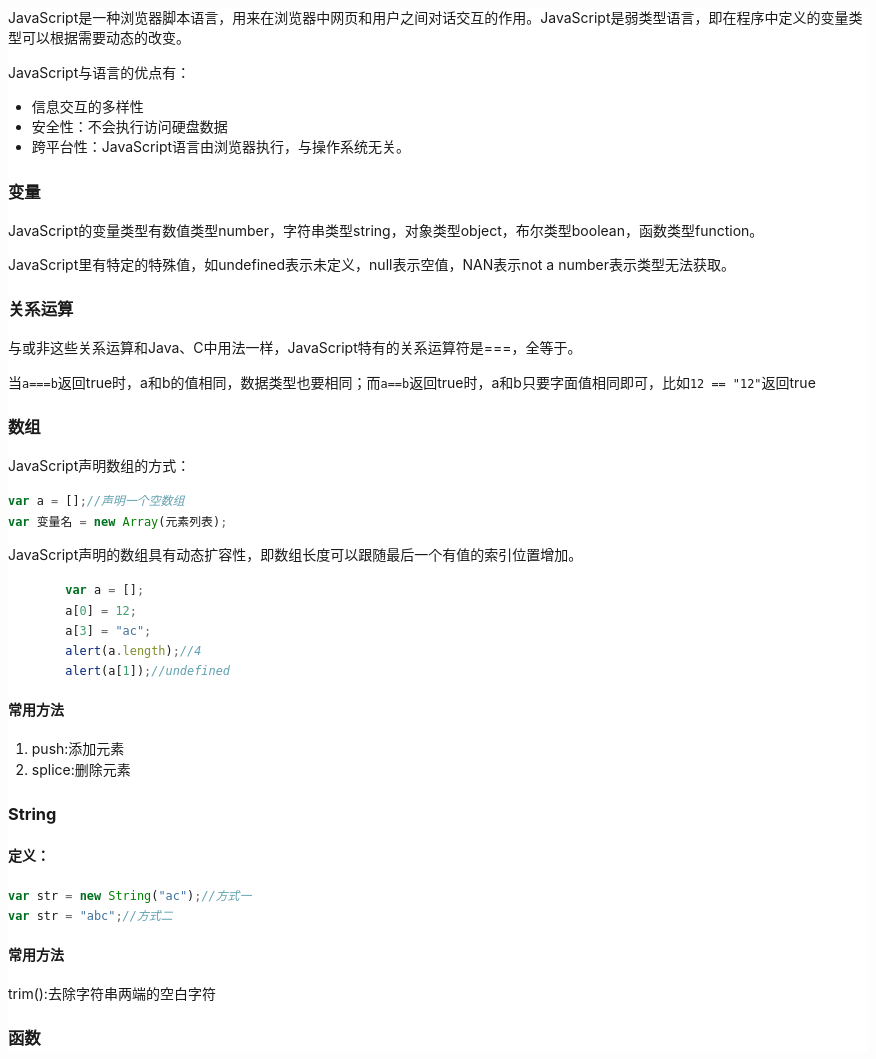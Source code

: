 JavaScript是一种浏览器脚本语言，用来在浏览器中网页和用户之间对话交互的作用。JavaScript是弱类型语言，即在程序中定义的变量类型可以根据需要动态的改变。

JavaScript与语言的优点有：

* 信息交互的多样性
* 安全性：不会执行访问硬盘数据
* 跨平台性：JavaScript语言由浏览器执行，与操作系统无关。

### 变量

JavaScript的变量类型有数值类型number，字符串类型string，对象类型object，布尔类型boolean，函数类型function。

JavaScript里有特定的特殊值，如undefined表示未定义，null表示空值，NAN表示not a number表示类型无法获取。

### 关系运算

与或非这些关系运算和Java、C中用法一样，JavaScript特有的关系运算符是===，全等于。

当`a===b`返回true时，a和b的值相同，数据类型也要相同；而`a==b`返回true时，a和b只要字面值相同即可，比如`12 == "12"`返回true

### 数组

JavaScript声明数组的方式：

```javascript
var a = [];//声明一个空数组
var 变量名 = new Array(元素列表);
```

JavaScript声明的数组具有动态扩容性，即数组长度可以跟随最后一个有值的索引位置增加。

```javascript
        var a = [];
        a[0] = 12;
        a[3] = "ac";
        alert(a.length);//4
        alert(a[1]);//undefined
```

#### 常用方法

1. push:添加元素
2. splice:删除元素

### String

#### 定义：

```javascript
var str = new String("ac");//方式一
var str = "abc";//方式二
```

#### 常用方法

trim():去除字符串两端的空白字符

### 函数
